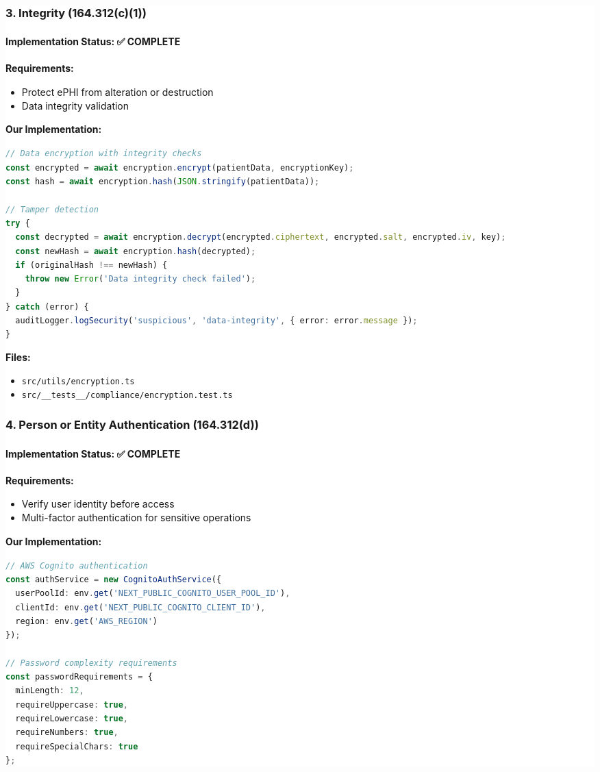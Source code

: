### 3. Integrity (164.312(c)(1))

#### Implementation Status: ✅ COMPLETE

**Requirements:**
- Protect ePHI from alteration or destruction
- Data integrity validation

**Our Implementation:**
```typescript
// Data encryption with integrity checks
const encrypted = await encryption.encrypt(patientData, encryptionKey);
const hash = await encryption.hash(JSON.stringify(patientData));

// Tamper detection
try {
  const decrypted = await encryption.decrypt(encrypted.ciphertext, encrypted.salt, encrypted.iv, key);
  const newHash = await encryption.hash(decrypted);
  if (originalHash !== newHash) {
    throw new Error('Data integrity check failed');
  }
} catch (error) {
  auditLogger.logSecurity('suspicious', 'data-integrity', { error: error.message });
}
```

**Files:**
- `src/utils/encryption.ts`
- `src/__tests__/compliance/encryption.test.ts`

### 4. Person or Entity Authentication (164.312(d))

#### Implementation Status: ✅ COMPLETE

**Requirements:**
- Verify user identity before access
- Multi-factor authentication for sensitive operations

**Our Implementation:**
```typescript
// AWS Cognito authentication
const authService = new CognitoAuthService({
  userPoolId: env.get('NEXT_PUBLIC_COGNITO_USER_POOL_ID'),
  clientId: env.get('NEXT_PUBLIC_COGNITO_CLIENT_ID'),
  region: env.get('AWS_REGION')
});

// Password complexity requirements
const passwordRequirements = {
  minLength: 12,
  requireUppercase: true,
  requireLowercase: true,
  requireNumbers: true,
  requireSpecialChars: true
};
```
